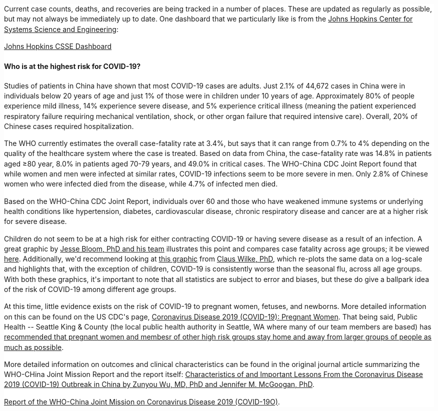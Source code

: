 Current case counts, deaths, and recoveries are being tracked in a number of places. These are updated as regularly as possible, but may not always be immediately up to date. One dashboard that we particularly like is from the [Johns Hopkins Center for Systems Science and Engineering](https://www.google.com/search?client=firefox-b-1-d&q=Johns+Hopkins+Center+for+Systems+Science+and+Engineering):

[Johns Hopkins CSSE Dashboard](https://gisanddata.maps.arcgis.com/apps/opsdashboard/index.html#/bda7594740fd40299423467b48e9ecf6)

#### Who is at the highest risk for COVID-19?
Studies of patients in China have shown that most COVID-19 cases are adults. Just 2.1% of 44,672 cases in China were in individuals below 20 years of age and just 1% of those were in children under 10 years of age. Approximately 80% of people experience mild illness, 14% experience severe disease, and 5% experience critical illness (meaning the patient experienced respiratory failure requiring mechanical ventilation, shock, or other organ failure that required intensive care). Overall, 20% of Chinese cases required hospitalization.

The WHO currently estimates the overall case-fatality rate at 3.4%, but says that it can range from 0.7% to 4% depending on the quality of the healthcare system where the case is treated. Based on data from China, the case-fatality rate was 14.8% in patients aged ≥80 year, 8.0% in patients aged 70-79 years, and 49.0% in critical cases. The WHO-China CDC Joint Report found that while women and men were infected at similar rates, COVID-19 infections seem to be more severe in men. Only 2.8% of Chinese women who were infected died from the disease, while 4.7% of infected men died.

Based on the WHO-China CDC Joint Report, individuals over 60 and those who have weakened immune systems or underlying health conditions like hypertension, diabetes, cardiovascular disease, chronic respiratory disease and cancer are at a higher risk for severe disease.

Children do not seem to be at a high risk for either contracting COVID-19 or having severe disease as a result of an infection. A great graphic by [Jesse Bloom, PhD and his team](https://research.fhcrc.org/bloom/en.html) illustrates this point and compares case fatality across age groups; it be viewed [here](https://twitter.com/jbloom_lab/status/1234569176196378624?s=20). Additionally, we'd recommend looking at [this graphic](https://twitter.com/ClausWilke/status/1234619097142484992?s=20) from [Claus Wilke, PhD](https://wilkelab.org/), which re-plots the same data on a log-scale and highlights that, with the exception of children, COVID-19 is consistently worse than the seasonal flu, across all age groups. With both these graphics, it's important to note that all statistics are subject to error and biases, but these do give a ballpark idea of the risk of COVID-19 among different age groups.

At this time, little evidence exists on the risk of COVID-19 to pregnant women, fetuses, and newborns. More detailed information on this can be found on the US CDC's page, [Coronavirus Disease 2019 (COVID-19): Pregnant Women](https://www.cdc.gov/coronavirus/2019-ncov/specific-groups/pregnancy-faq.html). That being said, Public Health -- Seattle King & County (the local public health authority in Seattle, WA where many of our team members are based) has [recommended that pregnant women and membesr of other high risk groups stay home and away from larger groups of people as much as possible](https://kingcounty.gov/depts/health/communicable-diseases/disease-control/novel-coronavirus/protection.aspx).

More detailed information on outcomes and clinical characteristics can be found in the original journal article summarizing the WHO-CHina Joint Mission Report and the report itself:
[Characteristics of and Important Lessons From the Coronavirus Disease 2019 (COVID-19) Outbreak in China by Zunyou Wu, MD, PhD and Jennifer M. McGoogan, PhD](https://jamanetwork.com/journals/jama/fullarticle/2762130).

[Report of the WHO-China Joint Mission on Coronavirus Disease 2019 (COVID-19O)](https://www.who.int/docs/default-source/coronaviruse/who-china-joint-mission-on-covid-19-final-report.pdf).
